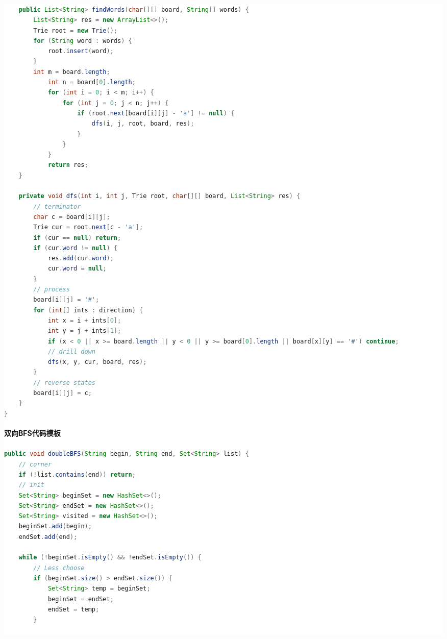 ```java
    public List<String> findWords(char[][] board, String[] words) {
        List<String> res = new ArrayList<>();
        Trie root = new Trie();
        for (String word : words) {
            root.insert(word);            
        }
        int m = board.length;
            int n = board[0].length;
            for (int i = 0; i < m; i++) {
                for (int j = 0; j < n; j++) {
                    if (root.next[board[i][j] - 'a'] != null) {
                        dfs(i, j, root, board, res);
                    }
                }
            }
            return res;
    }
    
    private void dfs(int i, int j, Trie root, char[][] board, List<String> res) {
        // terminator
        char c = board[i][j];
        Trie cur = root.next[c - 'a'];
        if (cur == null) return;
        if (cur.word != null) {
            res.add(cur.word);
            cur.word = null;
        }
        // process
        board[i][j] = '#';
        for (int[] ints : direction) {
            int x = i + ints[0];
            int y = j + ints[1];
            if (x < 0 || x >= board.length || y < 0 || y >= board[0].length || board[x][y] == '#') continue;
            // drill down
            dfs(x, y, cur, board, res);
        }
        // reverse states
        board[i][j] = c;
    }
}
```

#### 双向BFS代码模板

```java
public void doubleBFS(String begin, String end, Set<String> list) {
   	// corner
    if (!list.contains(end)) return;
    // init
    Set<String> beginSet = new HashSet<>();
    Set<String> endSet = new HashSet<>();
    Set<String> visited = new HashSet<>();
    beginSet.add(begin);
    endSet.add(end);
    
    while (!beginSet.isEmpty() && !endSet.isEmpty()) {
        // Less choose
        if (beginSet.size() > endSet.size()) {
            Set<String> temp = beginSet;
            beginSet = endSet;
            endSet = temp;
        }
		       
```